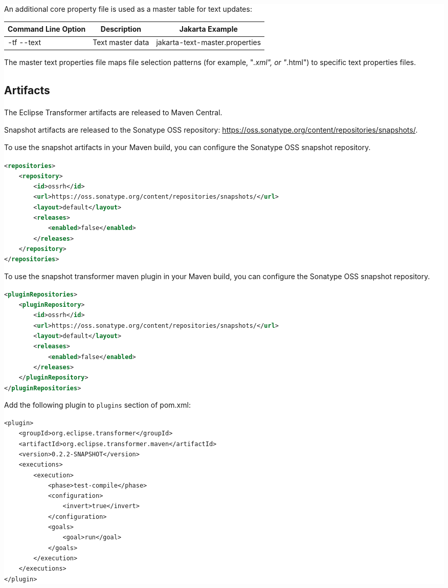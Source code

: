 An additional core property file is used as a master table for text updates:

| Command Line Option | Description                  | Jakarta Example                |
| ------------------- | ---------------------------- | ------------------------------ |
| -tf --text          | Text master data             | jakarta-text-master.properties |

The master text properties file maps file selection patterns (for example, "*.xml", or "*.html") to specific text properties files.

## Artifacts

The Eclipse Transformer artifacts are released to Maven Central.

Snapshot artifacts are released to the Sonatype OSS repository: <https://oss.sonatype.org/content/repositories/snapshots/>.

To use the snapshot artifacts in your Maven build, you can configure the Sonatype OSS snapshot repository.

```xml
<repositories>
    <repository>
        <id>ossrh</id>
        <url>https://oss.sonatype.org/content/repositories/snapshots/</url>
        <layout>default</layout>
        <releases>
            <enabled>false</enabled>
        </releases>
    </repository>
</repositories>
```

To use the snapshot transformer maven plugin in your Maven build, you can configure the Sonatype OSS snapshot repository.

```xml
<pluginRepositories>
    <pluginRepository>
        <id>ossrh</id>
        <url>https://oss.sonatype.org/content/repositories/snapshots/</url>
        <layout>default</layout>
        <releases>
            <enabled>false</enabled>
        </releases>
    </pluginRepository>
</pluginRepositories>
```

Add the following plugin to `plugins` section of pom.xml:

```
<plugin>
    <groupId>org.eclipse.transformer</groupId>
    <artifactId>org.eclipse.transformer.maven</artifactId>
    <version>0.2.2-SNAPSHOT</version>
    <executions>
        <execution>
            <phase>test-compile</phase>
            <configuration>
                <invert>true</invert>
            </configuration>
            <goals>
                <goal>run</goal>
            </goals>
        </execution>
    </executions>
</plugin>
```